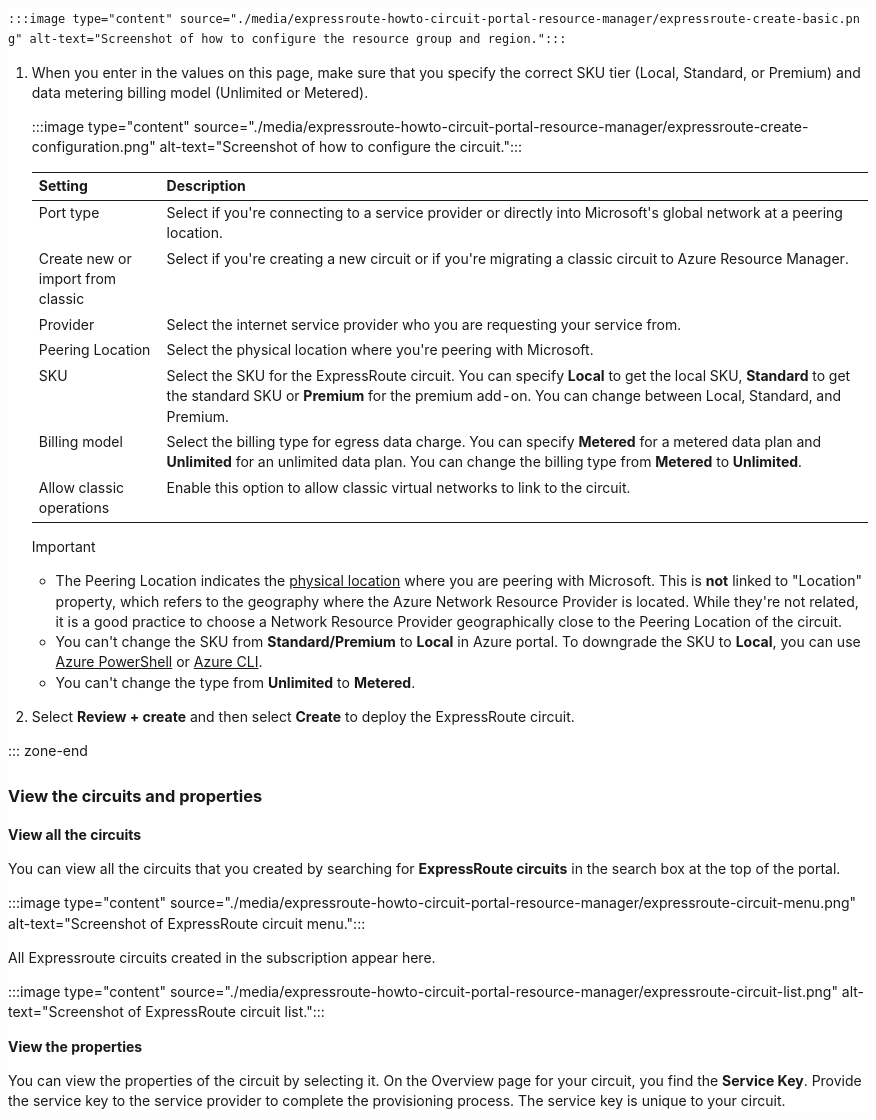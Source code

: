    :::image type="content" source="./media/expressroute-howto-circuit-portal-resource-manager/expressroute-create-basic.png" alt-text="Screenshot of how to configure the resource group and region.":::

1. When you enter in the values on this page, make sure that you specify the correct SKU tier (Local, Standard, or Premium) and data metering billing model (Unlimited or Metered).

    :::image type="content" source="./media/expressroute-howto-circuit-portal-resource-manager/expressroute-create-configuration.png" alt-text="Screenshot of how to configure the circuit.":::
    
    | Setting | Description |
    | --- | --- |
    | Port type | Select if you're connecting to a service provider or directly into Microsoft's global network at a peering location. |
    | Create new or import from classic | Select if you're creating a new circuit or if you're migrating a classic circuit to Azure Resource Manager. |
    | Provider | Select the internet service provider who you are requesting your service from. |
    | Peering Location | Select the physical location where you're peering with Microsoft. |
    | SKU | Select the SKU for the ExpressRoute circuit. You can specify **Local** to get the local SKU, **Standard** to get the standard SKU or **Premium** for the premium add-on. You can change between Local, Standard, and Premium. |
    | Billing model | Select the billing type for egress data charge. You can specify **Metered** for a metered data plan and **Unlimited** for an unlimited data plan. You can change the billing type from **Metered** to **Unlimited**. |
    | Allow classic operations | Enable this option to allow classic virtual networks to link to the circuit. |

    > [!IMPORTANT]
    > * The Peering Location indicates the [physical location](expressroute-locations.md) where you are peering with Microsoft. This is **not** linked to "Location" property, which refers to the geography where the Azure Network Resource Provider is located. While they're not related, it is a good practice to choose a Network Resource Provider geographically close to the Peering Location of the circuit.
    > * You can't change the SKU from **Standard/Premium** to **Local** in Azure portal. To downgrade the SKU to **Local**, you can use [Azure PowerShell](expressroute-howto-circuit-arm.md) or [Azure CLI](howto-circuit-cli.md).
    > * You can't change the type from **Unlimited** to **Metered**.

1. Select **Review + create** and then select **Create** to deploy the ExpressRoute circuit.

::: zone-end

### View the circuits and properties

**View all the circuits**

You can view all the circuits that you created by searching for **ExpressRoute circuits** in the search box at the top of the portal.

:::image type="content" source="./media/expressroute-howto-circuit-portal-resource-manager/expressroute-circuit-menu.png" alt-text="Screenshot of ExpressRoute circuit menu.":::

All Expressroute circuits created in the subscription appear here.

:::image type="content" source="./media/expressroute-howto-circuit-portal-resource-manager/expressroute-circuit-list.png" alt-text="Screenshot of ExpressRoute circuit list.":::

**View the properties**

You can view the properties of the circuit by selecting it. On the Overview page for your circuit, you find the **Service Key**. Provide the service key to the service provider to complete the provisioning process. The service key is unique to your circuit.
